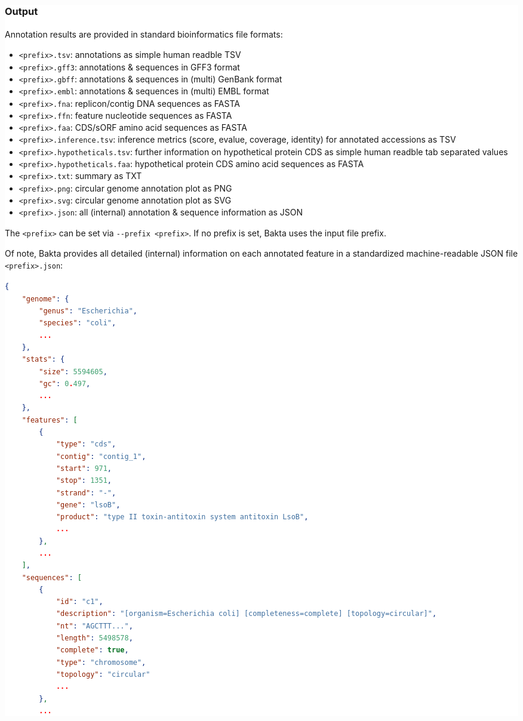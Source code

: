 ### Output

Annotation results are provided in standard bioinformatics file formats:

- `<prefix>.tsv`: annotations as simple human readble TSV
- `<prefix>.gff3`: annotations & sequences in GFF3 format
- `<prefix>.gbff`: annotations & sequences in (multi) GenBank format
- `<prefix>.embl`: annotations & sequences in (multi) EMBL format
- `<prefix>.fna`: replicon/contig DNA sequences as FASTA
- `<prefix>.ffn`: feature nucleotide sequences as FASTA
- `<prefix>.faa`: CDS/sORF amino acid sequences as FASTA
- `<prefix>.inference.tsv`: inference metrics (score, evalue, coverage, identity) for annotated accessions as TSV
- `<prefix>.hypotheticals.tsv`: further information on hypothetical protein CDS as simple human readble tab separated values
- `<prefix>.hypotheticals.faa`: hypothetical protein CDS amino acid sequences as FASTA
- `<prefix>.txt`: summary as TXT
- `<prefix>.png`: circular genome annotation plot as PNG
- `<prefix>.svg`: circular genome annotation plot as SVG
- `<prefix>.json`: all (internal) annotation & sequence information as JSON

The `<prefix>` can be set via `--prefix <prefix>`. If no prefix is set, Bakta uses the input file prefix.

Of note, Bakta provides all detailed (internal) information on each annotated feature in a standardized machine-readable JSON file `<prefix>.json`:

```json
{
    "genome": {
        "genus": "Escherichia",
        "species": "coli",
        ...
    },
    "stats": {
        "size": 5594605,
        "gc": 0.497,
        ...
    },
    "features": [
        {
            "type": "cds",
            "contig": "contig_1",
            "start": 971,
            "stop": 1351,
            "strand": "-",
            "gene": "lsoB",
            "product": "type II toxin-antitoxin system antitoxin LsoB",
            ...
        },
        ...
    ],
    "sequences": [
        {
            "id": "c1",
            "description": "[organism=Escherichia coli] [completeness=complete] [topology=circular]",
            "nt": "AGCTTT...",
            "length": 5498578,
            "complete": true,
            "type": "chromosome",
            "topology": "circular"
            ...
        },
        ...
```